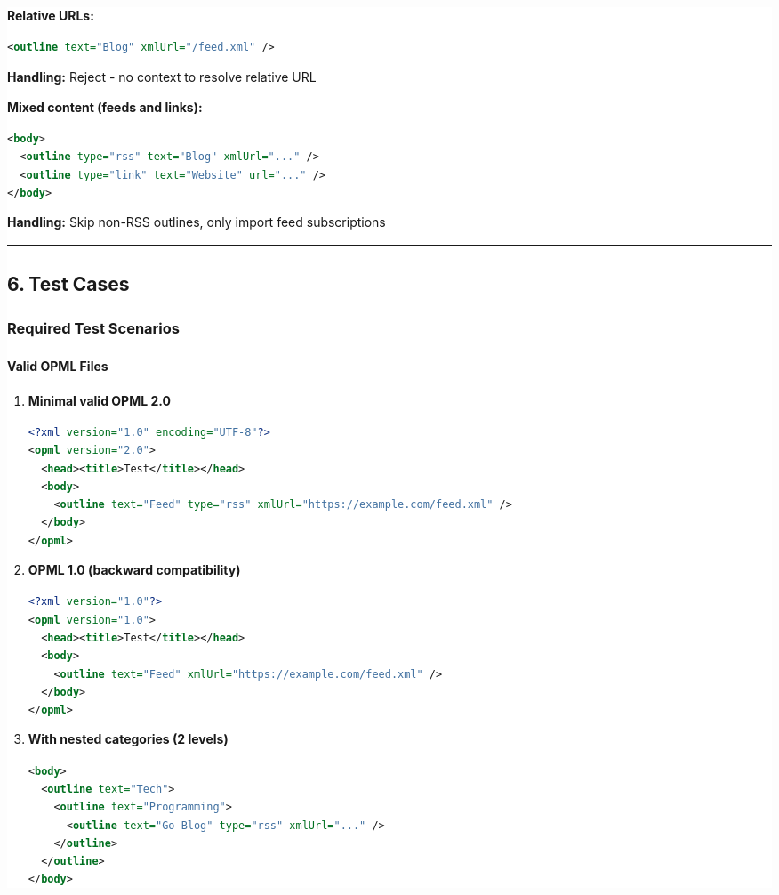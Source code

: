 **Relative URLs:**
```xml
<outline text="Blog" xmlUrl="/feed.xml" />
```
**Handling:** Reject - no context to resolve relative URL

**Mixed content (feeds and links):**
```xml
<body>
  <outline type="rss" text="Blog" xmlUrl="..." />
  <outline type="link" text="Website" url="..." />
</body>
```
**Handling:** Skip non-RSS outlines, only import feed subscriptions

---

## 6. Test Cases

### Required Test Scenarios

#### Valid OPML Files

1. **Minimal valid OPML 2.0**
   ```xml
   <?xml version="1.0" encoding="UTF-8"?>
   <opml version="2.0">
     <head><title>Test</title></head>
     <body>
       <outline text="Feed" type="rss" xmlUrl="https://example.com/feed.xml" />
     </body>
   </opml>
   ```

2. **OPML 1.0 (backward compatibility)**
   ```xml
   <?xml version="1.0"?>
   <opml version="1.0">
     <head><title>Test</title></head>
     <body>
       <outline text="Feed" xmlUrl="https://example.com/feed.xml" />
     </body>
   </opml>
   ```

3. **With nested categories (2 levels)**
   ```xml
   <body>
     <outline text="Tech">
       <outline text="Programming">
         <outline text="Go Blog" type="rss" xmlUrl="..." />
       </outline>
     </outline>
   </body>
   ```
